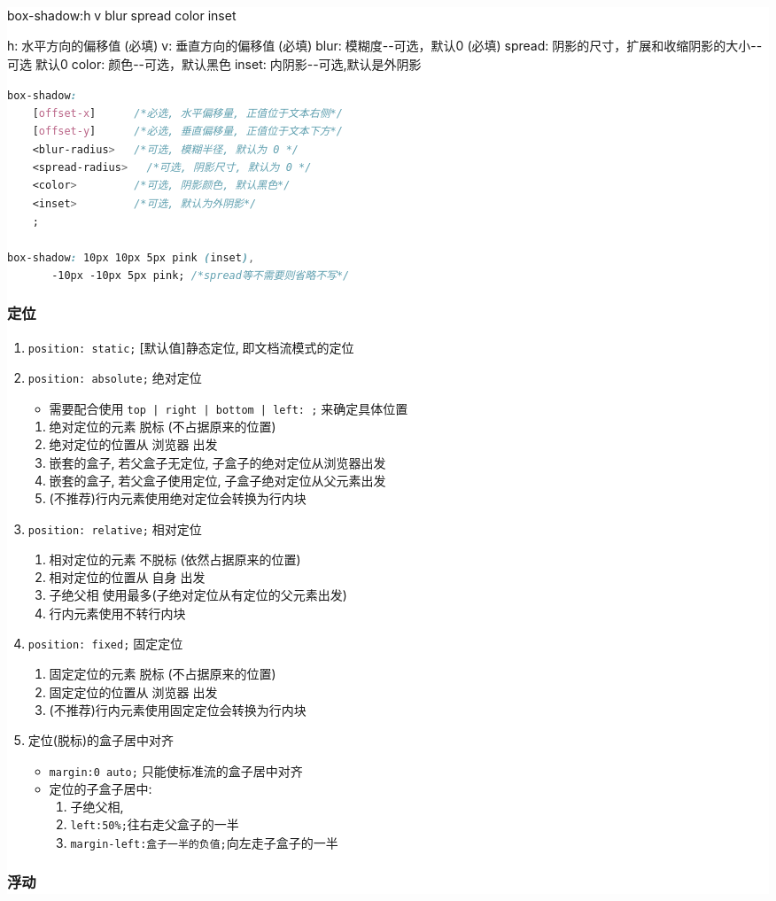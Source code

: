 
box-shadow:h v blur spread color inset

h: 水平方向的偏移值 (必填)
v: 垂直方向的偏移值 (必填)
blur: 模糊度--可选，默认0  (必填)
spread: 阴影的尺寸，扩展和收缩阴影的大小--可选 默认0
color: 颜色--可选，默认黑色
inset: 内阴影--可选,默认是外阴影

```css
box-shadow:
    [offset-x]      /*必选, 水平偏移量, 正值位于文本右侧*/
    [offset-y]      /*必选, 垂直偏移量, 正值位于文本下方*/
    <blur-radius>   /*可选, 模糊半径, 默认为 0 */
    <spread-radius>   /*可选, 阴影尺寸, 默认为 0 */
    <color>         /*可选, 阴影颜色, 默认黑色*/
    <inset>         /*可选, 默认为外阴影*/
    ;

box-shadow: 10px 10px 5px pink (inset),
	   -10px -10px 5px pink; /*spread等不需要则省略不写*/
```



### 定位

1. `position: static;` [默认值]静态定位, 即文档流模式的定位
2. `position: absolute;` 绝对定位
	- 需要配合使用 `top | right | bottom | left: ;` 来确定具体位置
	1. 绝对定位的元素 脱标 (不占据原来的位置)
	2. 绝对定位的位置从 浏览器 出发
	3. 嵌套的盒子, 若父盒子无定位, 子盒子的绝对定位从浏览器出发
	4. 嵌套的盒子, 若父盒子使用定位, 子盒子绝对定位从父元素出发
	5. (不推荐)行内元素使用绝对定位会转换为行内块
3. `position: relative;` 相对定位
	1. 相对定位的元素 不脱标 (依然占据原来的位置)
	2. 相对定位的位置从 自身 出发
	3. 子绝父相 使用最多(子绝对定位从有定位的父元素出发)
	4. 行内元素使用不转行内块
4. `position: fixed;` 固定定位
	1. 固定定位的元素 脱标 (不占据原来的位置)
	2. 固定定位的位置从 浏览器 出发
	3. (不推荐)行内元素使用固定定位会转换为行内块

5. 定位(脱标)的盒子居中对齐
	- `margin:0 auto;` 只能使标准流的盒子居中对齐
	- 定位的子盒子居中:
		1. 子绝父相,
		2. `left:50%;`往右走父盒子的一半
		3. `margin-left:盒子一半的负值;`向左走子盒子的一半

### 浮动
